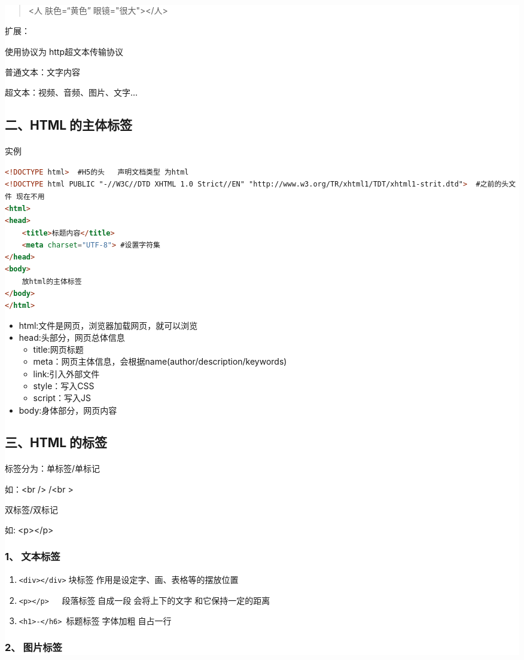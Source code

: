 > <人 肤色=“黄色” 眼镜="很大"></人>

扩展：

使用协议为  http超文本传输协议

普通文本：文字内容

超文本：视频、音频、图片、文字...

## 二、HTML 的主体标签

实例

```html
<!DOCTYPE html>  #H5的头   声明文档类型 为html
<!DOCTYPE html PUBLIC "-//W3C//DTD XHTML 1.0 Strict//EN" "http://www.w3.org/TR/xhtml1/TDT/xhtml1-strit.dtd">  #之前的头文件 现在不用
<html>
<head>
	<title>标题内容</title>
  	<meta charset="UTF-8"> #设置字符集
</head>
<body>
  	放html的主体标签
</body>
</html>
```

- html:文件是网页，浏览器加载网页，就可以浏览 
- head:头部分，网页总体信息 
  + title:网页标题
  + meta：网页主体信息，会根据name(author/description/keywords)
  + link:引入外部文件
  + style：写入CSS
  + script：写入JS
- body:身体部分，网页内容

## 三、HTML 的标签

标签分为：单标签/单标记 

如：\<br /> /\<br >  

双标签/双标记  

如: \<p>\</p>

### 1、 文本标签

1. `<div></div>`  块标签  作用是设定字、画、表格等的摆放位置

2. `<p></p>   `段落标签  自成一段  会将上下的文字 和它保持一定的距离
3. `<h1>-</h6> `标题标签 字体加粗 自占一行

### 2、 图片标签
